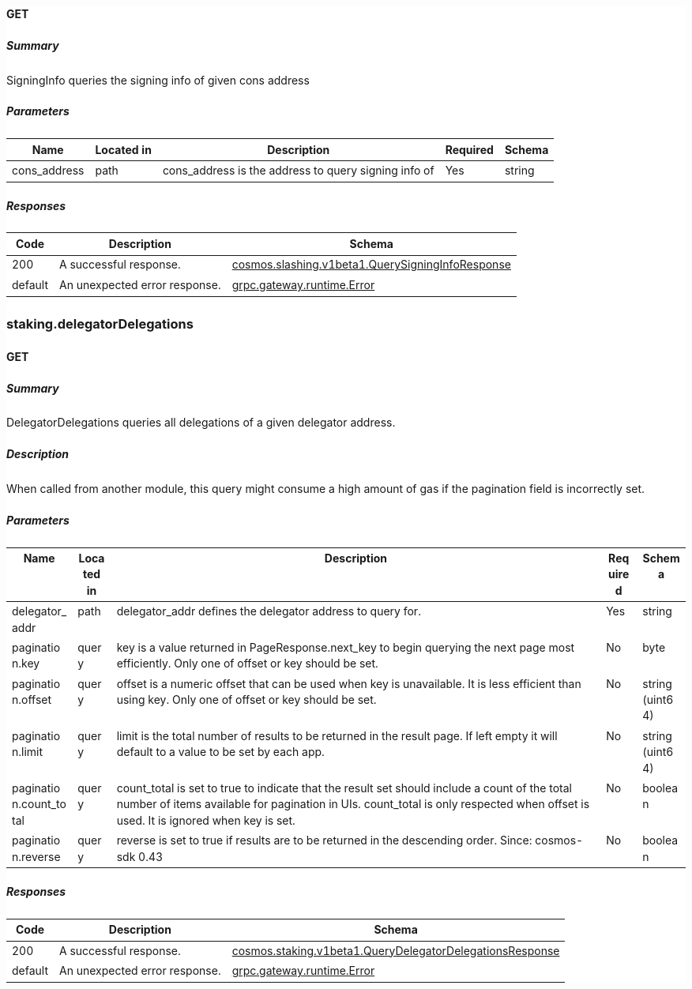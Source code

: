 #### GET

##### Summary

SigningInfo queries the signing info of given cons address

##### Parameters

| Name         | Located in | Description                                          | Required | Schema |
| ------------ | ---------- | ---------------------------------------------------- | -------- | ------ |
| cons_address | path       | cons_address is the address to query signing info of | Yes      | string |

##### Responses

| Code    | Description                   | Schema                                                                                                |
| ------- | ----------------------------- | ----------------------------------------------------------------------------------------------------- |
| 200     | A successful response.        | [cosmos.slashing.v1beta1.QuerySigningInfoResponse](#cosmos.slashing.v1beta1.QuerySigningInfoResponse) |
| default | An unexpected error response. | [grpc.gateway.runtime.Error](#grpc.gateway.runtime.Error)                                             |

### **staking.delegatorDelegations**

#### GET

##### Summary

DelegatorDelegations queries all delegations of a given delegator address.

##### Description

When called from another module, this query might consume a high amount of
gas if the pagination field is incorrectly set.

##### Parameters

| Name                   | Located in | Description                                                                                                                                                                                                                        | Required | Schema          |
| ---------------------- | ---------- | ---------------------------------------------------------------------------------------------------------------------------------------------------------------------------------------------------------------------------------- | -------- | --------------- |
| delegator_addr         | path       | delegator_addr defines the delegator address to query for.                                                                                                                                                                         | Yes      | string          |
| pagination.key         | query      | key is a value returned in PageResponse.next_key to begin querying the next page most efficiently. Only one of offset or key should be set.                                                                                        | No       | byte            |
| pagination.offset      | query      | offset is a numeric offset that can be used when key is unavailable. It is less efficient than using key. Only one of offset or key should be set.                                                                                 | No       | string (uint64) |
| pagination.limit       | query      | limit is the total number of results to be returned in the result page. If left empty it will default to a value to be set by each app.                                                                                            | No       | string (uint64) |
| pagination.count_total | query      | count_total is set to true  to indicate that the result set should include a count of the total number of items available for pagination in UIs. count_total is only respected when offset is used. It is ignored when key is set. | No       | boolean         |
| pagination.reverse     | query      | reverse is set to true if results are to be returned in the descending order.  Since: cosmos-sdk 0.43                                                                                                                              | No       | boolean         |

##### Responses

| Code    | Description                   | Schema                                                                                                                |
| ------- | ----------------------------- | --------------------------------------------------------------------------------------------------------------------- |
| 200     | A successful response.        | [cosmos.staking.v1beta1.QueryDelegatorDelegationsResponse](#cosmos.staking.v1beta1.QueryDelegatorDelegationsResponse) |
| default | An unexpected error response. | [grpc.gateway.runtime.Error](#grpc.gateway.runtime.Error)                                                             |
